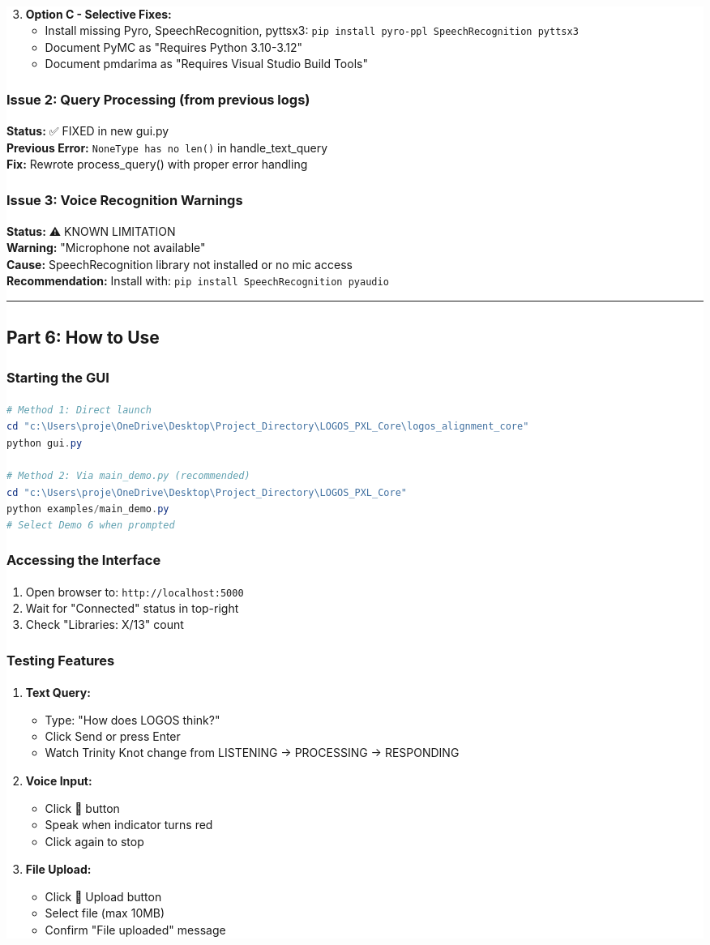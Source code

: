 3. **Option C - Selective Fixes:**
   - Install missing Pyro, SpeechRecognition, pyttsx3: `pip install pyro-ppl SpeechRecognition pyttsx3`
   - Document PyMC as "Requires Python 3.10-3.12"
   - Document pmdarima as "Requires Visual Studio Build Tools"

### Issue 2: Query Processing (from previous logs)
**Status:** ✅ FIXED in new gui.py  
**Previous Error:** `NoneType has no len()` in handle_text_query  
**Fix:** Rewrote process_query() with proper error handling

### Issue 3: Voice Recognition Warnings
**Status:** ⚠️ KNOWN LIMITATION  
**Warning:** "Microphone not available"  
**Cause:** SpeechRecognition library not installed or no mic access  
**Recommendation:** Install with: `pip install SpeechRecognition pyaudio`

---

## Part 6: How to Use

### Starting the GUI
```powershell
# Method 1: Direct launch
cd "c:\Users\proje\OneDrive\Desktop\Project_Directory\LOGOS_PXL_Core\logos_alignment_core"
python gui.py

# Method 2: Via main_demo.py (recommended)
cd "c:\Users\proje\OneDrive\Desktop\Project_Directory\LOGOS_PXL_Core"
python examples/main_demo.py
# Select Demo 6 when prompted
```

### Accessing the Interface
1. Open browser to: `http://localhost:5000`
2. Wait for "Connected" status in top-right
3. Check "Libraries: X/13" count

### Testing Features
1. **Text Query:**
   - Type: "How does LOGOS think?"
   - Click Send or press Enter
   - Watch Trinity Knot change from LISTENING → PROCESSING → RESPONDING

2. **Voice Input:**
   - Click 🎤 button
   - Speak when indicator turns red
   - Click again to stop

3. **File Upload:**
   - Click 📁 Upload button
   - Select file (max 10MB)
   - Confirm "File uploaded" message
